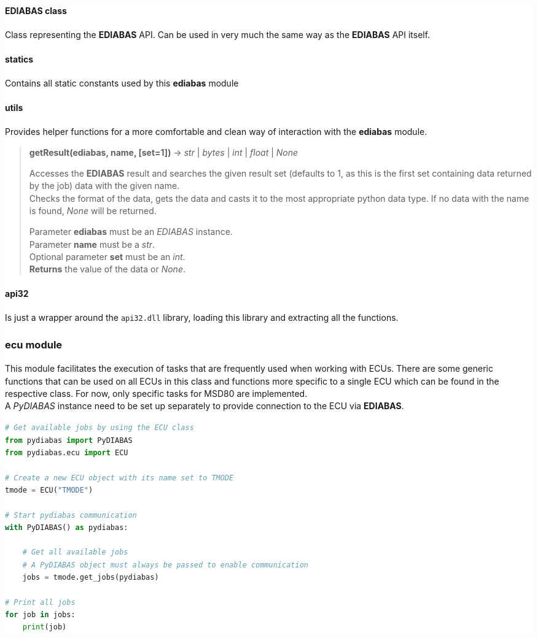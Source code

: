 #### EDIABAS class
Class representing the **EDIABAS** API. Can be used in very much the same way as the **EDIABAS** API itself.

#### statics
Contains all static constants used by this **ediabas** module

#### utils
Provides helper functions for a more comfortable and clean way of interaction with the **ediabas** module.

> **getResult(ediabas, name, [set=1])** -> *str* | *bytes* | *int* | *float* | *None*
> 
> Accesses the **EDIABAS** result and searches the given result set (defaults to 1, as this is the first set containing data returned by the job) data with the given name.  
> Checks the format of the data, gets the data and casts it to the most appropriate python data type. If no data with the name is found, *None* will be returned.
>
> Parameter **ediabas** must be an *EDIABAS* instance.  
> Parameter **name** must be a *str*.  
> Optional parameter **set** must be an *int*.  
> **Returns** the value of the data or *None*.

#### api32
Is just a wrapper around the `api32.dll` library, loading this library and extracting all the functions.


### ecu module
This module facilitates the execution of tasks that are frequently used when working with ECUs. There are some generic functions that can be used on all ECUs in this class and functions more specific to a single ECU which can be found in the respective class. For now, only specific tasks for MSD80 are implemented.  
A *PyDIABAS* instance need to be set up separately to provide connection to the ECU via **EDIABAS**.

```py
# Get available jobs by using the ECU class
from pydiabas import PyDIABAS
from pydiabas.ecu import ECU

# Create a new ECU object with its name set to TMODE
tmode = ECU("TMODE")

# Start pydiabas communication
with PyDIABAS() as pydiabas:

    # Get all available jobs
    # A PyDIABAS object must always be passed to enable communication
    jobs = tmode.get_jobs(pydiabas)

# Print all jobs
for job in jobs:
    print(job)
```
